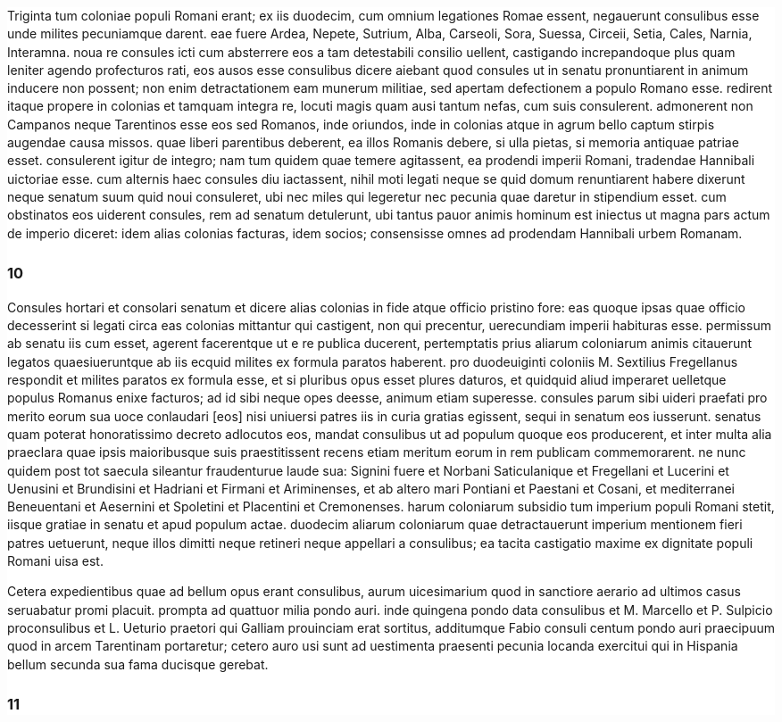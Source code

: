 Triginta tum coloniae populi Romani erant; ex iis duodecim, cum omnium legationes Romae essent, negauerunt consulibus esse unde milites pecuniamque darent. eae fuere Ardea, Nepete, Sutrium, Alba, Carseoli, Sora, Suessa, Circeii, Setia, Cales, Narnia, Interamna. noua re consules icti cum absterrere eos a tam detestabili consilio uellent, castigando increpandoque plus quam leniter agendo profecturos rati, eos ausos esse consulibus dicere aiebant quod consules ut in senatu pronuntiarent in animum inducere non possent; non enim detractationem eam munerum militiae, sed apertam defectionem a populo Romano esse. redirent itaque propere in colonias et tamquam integra re, locuti magis quam ausi tantum nefas, cum suis consulerent. admonerent non Campanos neque Tarentinos esse eos sed Romanos, inde oriundos, inde in colonias atque in agrum bello captum stirpis augendae causa missos. quae liberi parentibus deberent, ea illos Romanis debere, si ulla pietas, si memoria antiquae patriae esset. consulerent igitur de integro; nam tum quidem quae temere agitassent, ea prodendi imperii Romani, tradendae Hannibali uictoriae esse. cum alternis haec consules diu iactassent, nihil moti legati neque se quid domum renuntiarent habere dixerunt neque senatum suum quid noui consuleret, ubi nec miles qui legeretur nec pecunia quae daretur in stipendium esset. cum obstinatos eos uiderent consules, rem ad senatum detulerunt, ubi tantus pauor animis hominum est iniectus ut magna pars actum de imperio diceret: idem alias colonias facturas, idem socios; consensisse omnes ad prodendam Hannibali urbem Romanam. 

### 10 

 Consules hortari et consolari senatum et dicere alias colonias in fide atque officio pristino fore: eas quoque ipsas quae officio decesserint si legati circa eas colonias mittantur qui castigent, non qui precentur, uerecundiam imperii habituras esse. permissum ab senatu iis cum esset, agerent facerentque ut e re publica ducerent, pertemptatis prius aliarum coloniarum animis citauerunt legatos quaesiueruntque ab iis ecquid milites ex formula paratos haberent. pro duodeuiginti coloniis M. Sextilius Fregellanus respondit et milites paratos ex formula esse, et si pluribus opus esset plures daturos, et quidquid aliud imperaret uelletque populus Romanus enixe facturos; ad id sibi neque opes deesse, animum etiam superesse. consules parum sibi uideri praefati pro merito eorum sua uoce conlaudari [eos] nisi uniuersi patres iis in curia gratias egissent, sequi in senatum eos iusserunt. senatus quam poterat honoratissimo decreto adlocutos eos, mandat consulibus ut ad populum quoque eos producerent, et inter multa alia praeclara quae ipsis maioribusque suis praestitissent recens etiam meritum eorum in rem publicam commemorarent. ne nunc quidem post tot saecula sileantur fraudenturue laude sua: Signini fuere et Norbani Saticulanique et Fregellani et Lucerini et Uenusini et Brundisini et Hadriani et Firmani et Ariminenses, et ab altero mari Pontiani et Paestani et Cosani, et mediterranei Beneuentani et Aesernini et Spoletini et Placentini et Cremonenses. harum coloniarum subsidio tum imperium populi Romani stetit, iisque gratiae in senatu et apud populum actae. duodecim aliarum coloniarum quae detractauerunt imperium mentionem fieri patres uetuerunt, neque illos dimitti neque retineri neque appellari a consulibus; ea tacita castigatio maxime ex dignitate populi Romani uisa est. 

Cetera expedientibus quae ad bellum opus erant consulibus, aurum uicesimarium quod in sanctiore aerario ad ultimos casus seruabatur promi placuit. prompta ad quattuor milia pondo auri. inde quingena pondo data consulibus et M. Marcello et P. Sulpicio proconsulibus et L. Ueturio praetori qui Galliam prouinciam erat sortitus, additumque Fabio consuli centum pondo auri praecipuum quod in arcem Tarentinam portaretur; cetero auro usi sunt ad uestimenta praesenti pecunia locanda exercitui qui in Hispania bellum secunda sua fama ducisque gerebat. 

### 11 
